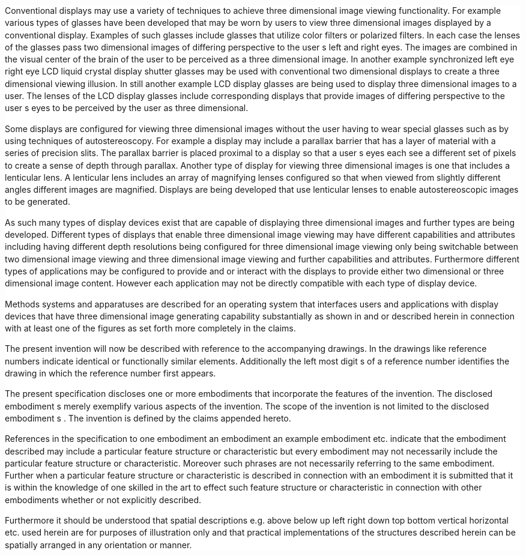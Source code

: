Conventional displays may use a variety of techniques to achieve three dimensional image viewing functionality. For example various types of glasses have been developed that may be worn by users to view three dimensional images displayed by a conventional display. Examples of such glasses include glasses that utilize color filters or polarized filters. In each case the lenses of the glasses pass two dimensional images of differing perspective to the user s left and right eyes. The images are combined in the visual center of the brain of the user to be perceived as a three dimensional image. In another example synchronized left eye right eye LCD liquid crystal display shutter glasses may be used with conventional two dimensional displays to create a three dimensional viewing illusion. In still another example LCD display glasses are being used to display three dimensional images to a user. The lenses of the LCD display glasses include corresponding displays that provide images of differing perspective to the user s eyes to be perceived by the user as three dimensional.

Some displays are configured for viewing three dimensional images without the user having to wear special glasses such as by using techniques of autostereoscopy. For example a display may include a parallax barrier that has a layer of material with a series of precision slits. The parallax barrier is placed proximal to a display so that a user s eyes each see a different set of pixels to create a sense of depth through parallax. Another type of display for viewing three dimensional images is one that includes a lenticular lens. A lenticular lens includes an array of magnifying lenses configured so that when viewed from slightly different angles different images are magnified. Displays are being developed that use lenticular lenses to enable autostereoscopic images to be generated.

As such many types of display devices exist that are capable of displaying three dimensional images and further types are being developed. Different types of displays that enable three dimensional image viewing may have different capabilities and attributes including having different depth resolutions being configured for three dimensional image viewing only being switchable between two dimensional image viewing and three dimensional image viewing and further capabilities and attributes. Furthermore different types of applications may be configured to provide and or interact with the displays to provide either two dimensional or three dimensional image content. However each application may not be directly compatible with each type of display device.

Methods systems and apparatuses are described for an operating system that interfaces users and applications with display devices that have three dimensional image generating capability substantially as shown in and or described herein in connection with at least one of the figures as set forth more completely in the claims.

The present invention will now be described with reference to the accompanying drawings. In the drawings like reference numbers indicate identical or functionally similar elements. Additionally the left most digit s of a reference number identifies the drawing in which the reference number first appears.

The present specification discloses one or more embodiments that incorporate the features of the invention. The disclosed embodiment s merely exemplify various aspects of the invention. The scope of the invention is not limited to the disclosed embodiment s . The invention is defined by the claims appended hereto.

References in the specification to one embodiment an embodiment an example embodiment etc. indicate that the embodiment described may include a particular feature structure or characteristic but every embodiment may not necessarily include the particular feature structure or characteristic. Moreover such phrases are not necessarily referring to the same embodiment. Further when a particular feature structure or characteristic is described in connection with an embodiment it is submitted that it is within the knowledge of one skilled in the art to effect such feature structure or characteristic in connection with other embodiments whether or not explicitly described.

Furthermore it should be understood that spatial descriptions e.g. above below up left right down top bottom vertical horizontal etc. used herein are for purposes of illustration only and that practical implementations of the structures described herein can be spatially arranged in any orientation or manner.
